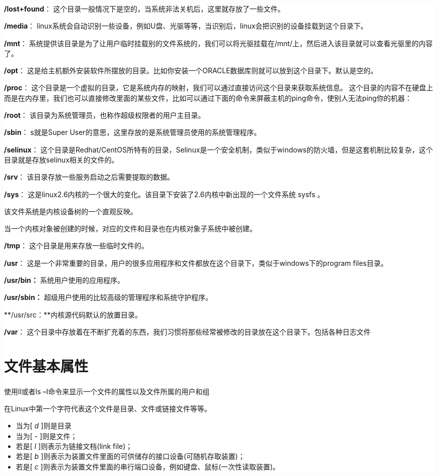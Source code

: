 **/lost+found**：
这个目录一般情况下是空的，当系统非法关机后，这里就存放了一些文件。

**/media**：
 linux系统会自动识别一些设备，例如U盘、光驱等等，当识别后，linux会把识别的设备挂载到这个目录下。

**/mnt**：
系统提供该目录是为了让用户临时挂载别的文件系统的，我们可以将光驱挂载在/mnt/上，然后进入该目录就可以查看光驱里的内容了。

**/opt**：
 这是给主机额外安装软件所摆放的目录。比如你安装一个ORACLE数据库则就可以放到这个目录下。默认是空的。

**/proc**：
这个目录是一个虚拟的目录，它是系统内存的映射，我们可以通过直接访问这个目录来获取系统信息。
这个目录的内容不在硬盘上而是在内存里，我们也可以直接修改里面的某些文件，比如可以通过下面的命令来屏蔽主机的ping命令，使别人无法ping你的机器：

**/root**：
该目录为系统管理员，也称作超级权限者的用户主目录。

**/sbin**：
 s就是Super User的意思，这里存放的是系统管理员使用的系统管理程序。

**/selinux**：
 这个目录是Redhat/CentOS所特有的目录，Selinux是一个安全机制，类似于windows的防火墙，但是这套机制比较复杂，这个目录就是存放selinux相关的文件的。

**/srv**：
 该目录存放一些服务启动之后需要提取的数据。

**/sys**：
 这是linux2.6内核的一个很大的变化。该目录下安装了2.6内核中新出现的一个文件系统 sysfs 。

该文件系统是内核设备树的一个直观反映。

当一个内核对象被创建的时候，对应的文件和目录也在内核对象子系统中被创建。

**/tmp**：
这个目录是用来存放一些临时文件的。

**/usr**：
 这是一个非常重要的目录，用户的很多应用程序和文件都放在这个目录下，类似于windows下的program files目录。

**/usr/bin：**
系统用户使用的应用程序。

**/usr/sbin：**
超级用户使用的比较高级的管理程序和系统守护程序。

**/usr/src：**内核源代码默认的放置目录。

**/var**：
这个目录中存放着在不断扩充着的东西，我们习惯将那些经常被修改的目录放在这个目录下。包括各种日志文件

# 文件基本属性

使用ll或者ls –l命令来显示一个文件的属性以及文件所属的用户和组

在Linux中第一个字符代表这个文件是目录、文件或链接文件等等。

- 当为[ *d* ]则是目录
- 当为[ *-* ]则是文件；
- 若是[ *l* ]则表示为链接文档(link file)；
- 若是[ *b* ]则表示为装置文件里面的可供储存的接口设备(可随机存取装置)；
- 若是[ *c* ]则表示为装置文件里面的串行端口设备，例如键盘、鼠标(一次性读取装置)。
